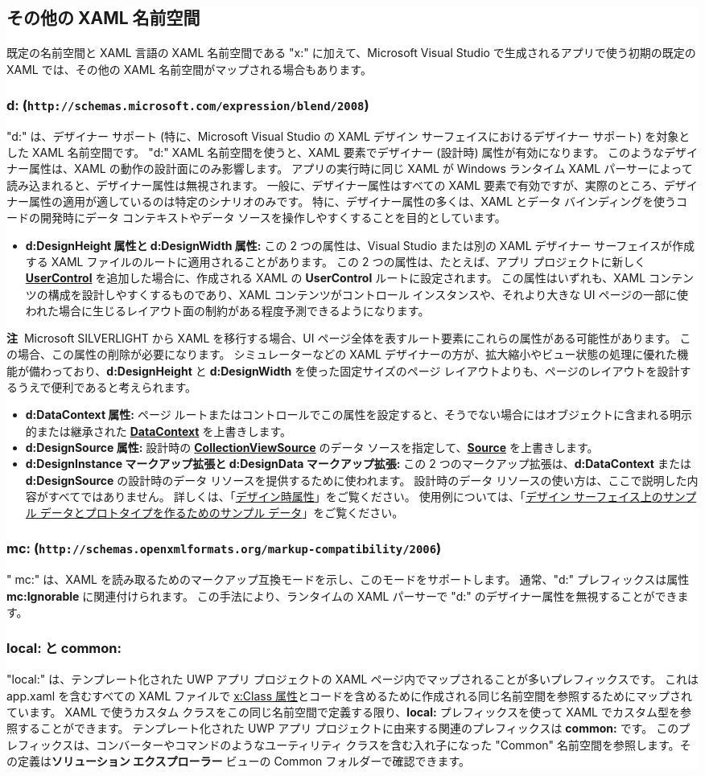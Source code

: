 <span id="other-XAML-namespaces"/>

## <a name="other-xaml-namespaces"></a>その他の XAML 名前空間

既定の名前空間と XAML 言語の XAML 名前空間である "x:" に加えて、Microsoft Visual Studio で生成されるアプリで使う初期の既定の XAML では、その他の XAML 名前空間がマップされる場合もあります。

### <a name="d-httpschemasmicrosoftcomexpressionblend2008"></a>**d: (`http://schemas.microsoft.com/expression/blend/2008`)**

"d:" は、デザイナー サポート (特に、Microsoft Visual Studio の XAML デザイン サーフェイスにおけるデザイナー サポート) を対象とした XAML 名前空間です。 "d:" XAML 名前空間を使うと、XAML 要素でデザイナー (設計時) 属性が有効になります。 このようなデザイナー属性は、XAML の動作の設計面にのみ影響します。 アプリの実行時に同じ XAML が Windows ランタイム XAML パーサーによって読み込まれると、デザイナー属性は無視されます。 一般に、デザイナー属性はすべての XAML 要素で有効ですが、実際のところ、デザイナー属性の適用が適しているのは特定のシナリオのみです。 特に、デザイナー属性の多くは、XAML とデータ バインディングを使うコードの開発時にデータ コンテキストやデータ ソースを操作しやすくすることを目的としています。

-   **d:DesignHeight 属性と d:DesignWidth 属性:** この 2 つの属性は、Visual Studio または別の XAML デザイナー サーフェイスが作成する XAML ファイルのルートに適用されることがあります。 この 2 つの属性は、たとえば、アプリ プロジェクトに新しく [**UserControl**](https://docs.microsoft.com/uwp/api/Windows.UI.Xaml.Controls.UserControl) を追加した場合に、作成される XAML の **UserControl** ルートに設定されます。 この属性はいずれも、XAML コンテンツの構成を設計しやすくするものであり、XAML コンテンツがコントロール インスタンスや、それより大きな UI ページの一部に使われた場合に生じるレイアウト面の制約がある程度予測できるようになります。

   **注**  Microsoft SILVERLIGHT から XAML を移行する場合、UI ページ全体を表すルート要素にこれらの属性がある可能性があります。 この場合、この属性の削除が必要になります。 シミュレーターなどの XAML デザイナーの方が、拡大縮小やビュー状態の処理に優れた機能が備わっており、**d:DesignHeight** と **d:DesignWidth** を使った固定サイズのページ レイアウトよりも、ページのレイアウトを設計するうえで便利であると考えられます。

-   **d:DataContext 属性:** ページ ルートまたはコントロールでこの属性を設定すると、そうでない場合にはオブジェクトに含まれる明示的または継承された [**DataContext**](https://docs.microsoft.com/uwp/api/windows.ui.xaml.frameworkelement.datacontext) を上書きします。
-   **d:DesignSource 属性:** 設計時の [**CollectionViewSource**](https://docs.microsoft.com/uwp/api/Windows.UI.Xaml.Data.CollectionViewSource) のデータ ソースを指定して、[**Source**](https://docs.microsoft.com/uwp/api/windows.ui.xaml.data.collectionviewsource.source) を上書きします。
-   **d:DesignInstance マークアップ拡張と d:DesignData マークアップ拡張:** この 2 つのマークアップ拡張は、**d:DataContext** または **d:DesignSource** の設計時のデータ リソースを提供するために使われます。 設計時のデータ リソースの使い方は、ここで説明した内容がすべてではありません。 詳しくは、「[デザイン時属性](https://msdn.microsoft.com/library/ff602277(v=VS.95).aspx)」をご覧ください。 使用例については、「[デザイン サーフェイス上のサンプル データとプロトタイプを作るためのサンプル データ](https://docs.microsoft.com/windows/uwp/data-binding/displaying-data-in-the-designer)」をご覧ください。

### <a name="mc-httpschemasopenxmlformatsorgmarkup-compatibility2006"></a>**mc: (`http://schemas.openxmlformats.org/markup-compatibility/2006`)**

" mc:" は、XAML を読み取るためのマークアップ互換モードを示し、このモードをサポートします。 通常、"d:" プレフィックスは属性 **mc:Ignorable** に関連付けられます。 この手法により、ランタイムの XAML パーサーで "d:" のデザイナー属性を無視することができます。

### <a name="local-and-common"></a>**local:** と **common:**

"local:" は、テンプレート化された UWP アプリ プロジェクトの XAML ページ内でマップされることが多いプレフィックスです。 これは app.xaml を含むすべての XAML ファイルで [x:Class 属性](x-class-attribute.md)とコードを含めるために作成される同じ名前空間を参照するためにマップされています。 XAML で使うカスタム クラスをこの同じ名前空間で定義する限り、**local:** プレフィックスを使って XAML でカスタム型を参照することができます。 テンプレート化された UWP アプリ プロジェクトに由来する関連のプレフィックスは **common:** です。 このプレフィックスは、コンバーターやコマンドのようなユーティリティ クラスを含む入れ子になった "Common" 名前空間を参照します。その定義は**ソリューション エクスプローラー** ビューの Common フォルダーで確認できます。
